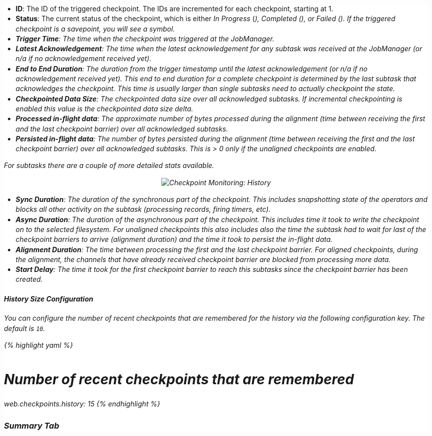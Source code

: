 - **ID**: The ID of the triggered checkpoint. The IDs are incremented for each checkpoint, starting at 1.
- **Status**: The current status of the checkpoint, which is either *In Progress* (<i aria-hidden="true" class="fa fa-circle-o-notch fa-spin fa-fw"/>), *Completed* (<i aria-hidden="true" class="fa fa-check"/>), or *Failed* (<i aria-hidden="true" class="fa fa-remove"/>). If the triggered checkpoint is a savepoint, you will see a <i aria-hidden="true" class="fa fa-floppy-o"/> symbol.
- **Trigger Time**: The time when the checkpoint was triggered at the JobManager.
- **Latest Acknowledgement**: The time when the latest acknowledgement for any subtask was received at the JobManager (or n/a if no acknowledgement received yet).
- **End to End Duration**: The duration from the trigger timestamp until the latest acknowledgement (or n/a if no acknowledgement received yet). This end to end duration for a complete checkpoint is determined by the last subtask that acknowledges the checkpoint. This time is usually larger than single subtasks need to actually checkpoint the state.
- **Checkpointed Data Size**: The checkpointed data size over all acknowledged subtasks. If incremental checkpointing is enabled this value is the checkpointed data size delta.
- **Processed in-flight data**: The approximate number of bytes processed during the alignment (time between receiving the first and the last checkpoint barrier) over all acknowledged subtasks.
- **Persisted in-flight data**: The number of bytes persisted during the alignment (time between receiving the first and the last checkpoint barrier) over all acknowledged subtasks. This is > 0 only if the unaligned checkpoints are enabled.

For subtasks there are a couple of more detailed stats available.

<center>
  <img src="{{ site.baseurl }}/fig/checkpoint_monitoring-history-subtasks.png" width="700px" alt="Checkpoint Monitoring: History">
</center>

- **Sync Duration**: The duration of the synchronous part of the checkpoint. This includes snapshotting state of the operators and blocks all other activity on the subtask (processing records, firing timers, etc).
- **Async Duration**: The duration of the asynchronous part of the checkpoint. This includes time it took to write the checkpoint on to the selected filesystem. For unaligned checkpoints this also includes also the time the subtask had to wait for last of the checkpoint barriers to arrive (alignment duration) and the time it took to persist the in-flight data.
- **Alignment Duration**: The time between processing the first and the last checkpoint barrier. For aligned checkpoints, during the alignment, the channels that have already received checkpoint barrier are blocked from processing more data.
- **Start Delay**: The time it took for the first checkpoint barrier to reach this subtasks since the checkpoint barrier has been created.

#### History Size Configuration

You can configure the number of recent checkpoints that are remembered for the history via the following configuration key. The default is `10`.

{% highlight yaml %}
# Number of recent checkpoints that are remembered
web.checkpoints.history: 15
{% endhighlight %}

### Summary Tab
